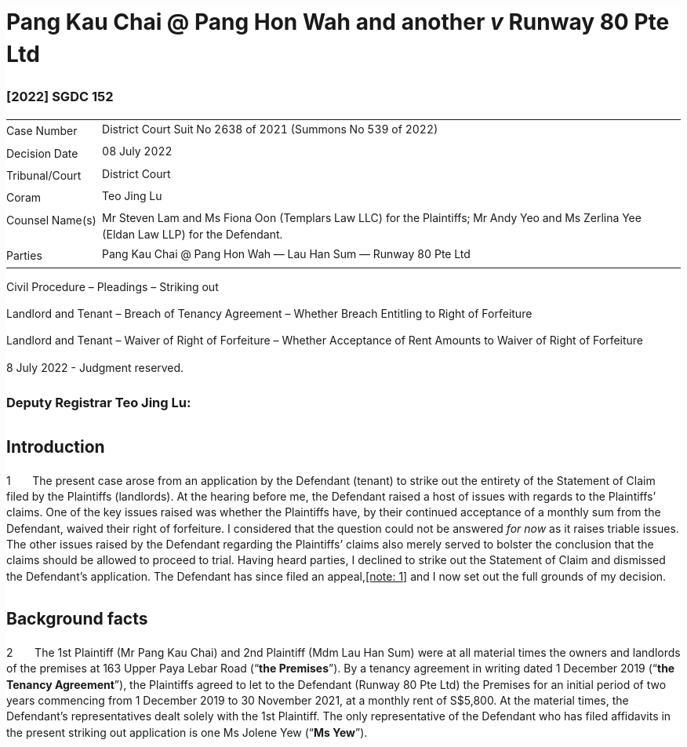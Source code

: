 <style>.footnotes::before { content: "Footnotes:"; }</style>
# Pang Kau Chai @ Pang Hon Wah and another _v_ Runway 80 Pte Ltd  

### \[2022\] SGDC 152

<table id="info-table"><tbody><tr class="info-row"><td class="txt-label" style="padding: 4px 0px; white-space: nowrap" valign="top">Case Number</td><td class="txt-body">District Court Suit No 2638 of 2021 (Summons No 539 of 2022)</td></tr><tr class="info-row"><td class="txt-label" style="padding: 4px 0px; white-space: nowrap" valign="top">Decision Date</td><td class="txt-body">08 July 2022</td></tr><tr class="info-row"><td class="txt-label" style="padding: 4px 0px; white-space: nowrap" valign="top">Tribunal/Court</td><td class="txt-body">District Court</td></tr><tr class="info-row"><td class="txt-label" style="padding: 4px 0px; white-space: nowrap" valign="top">Coram</td><td class="txt-body">Teo Jing Lu</td></tr><tr class="info-row"><td class="txt-label" style="padding: 4px 0px; white-space: nowrap" valign="top">Counsel Name(s)</td><td class="txt-body">Mr Steven Lam and Ms Fiona Oon (Templars Law LLC) for the Plaintiffs; Mr Andy Yeo and Ms Zerlina Yee (Eldan Law LLP) for the Defendant.</td></tr><tr class="info-row"><td class="txt-label" style="padding: 4px 0px; white-space: nowrap" valign="top">Parties</td><td class="txt-body">Pang Kau Chai @ Pang Hon Wah — Lau Han Sum — Runway 80 Pte Ltd</td></tr></tbody></table>

Civil Procedure – Pleadings – Striking out

Landlord and Tenant – Breach of Tenancy Agreement – Whether Breach Entitling to Right of Forfeiture

Landlord and Tenant – Waiver of Right of Forfeiture – Whether Acceptance of Rent Amounts to Waiver of Right of Forfeiture

8 July 2022 - Judgment reserved.

### Deputy Registrar Teo Jing Lu:

## Introduction

1       The present case arose from an application by the Defendant (tenant) to strike out the entirety of the Statement of Claim filed by the Plaintiffs (landlords). At the hearing before me, the Defendant raised a host of issues with regards to the Plaintiffs’ claims. One of the key issues raised was whether the Plaintiffs have, by their continued acceptance of a monthly sum from the Defendant, waived their right of forfeiture. I considered that the question could not be answered _for now_ as it raises triable issues. The other issues raised by the Defendant regarding the Plaintiffs’ claims also merely served to bolster the conclusion that the claims should be allowed to proceed to trial. Having heard parties, I declined to strike out the Statement of Claim and dismissed the Defendant’s application. The Defendant has since filed an appeal,[\[note: 1\]](#Ftn_1) and I now set out the full grounds of my decision.

## Background facts

2       The 1st Plaintiff (Mr Pang Kau Chai) and 2nd Plaintiff (Mdm Lau Han Sum) were at all material times the owners and landlords of the premises at 163 Upper Paya Lebar Road (“**the Premises**”). By a tenancy agreement in writing dated 1 December 2019 (“**the Tenancy Agreement**”), the Plaintiffs agreed to let to the Defendant (Runway 80 Pte Ltd) the Premises for an initial period of two years commencing from 1 December 2019 to 30 November 2021, at a monthly rent of S$5,800. At the material times, the Defendant’s representatives dealt solely with the 1st Plaintiff. The only representative of the Defendant who has filed affidavits in the present striking out application is one Ms Jolene Yew (“**Ms Yew**”).


[^2]: Defendant’s Written Submissions at \[10\].
[^3]: Defendant’s Written Submissions at \[8\].
[^4]: Defendant’s Written Submissions at \[19\].
[^5]: Defendant’s Written Submissions at \[21\].
[^6]: Defendant’s Written Submissions at \[57\].
[^7]: Defendant’s Written Submissions at \[58\] to \[59\].
[^8]: Ms Yew’s Affidavit dated 15 February 2022 at \[15(a)\].
[^9]: 1st Plaintiff’s Affidavit dated 2 March 2022 at \[103\] to \[105\].
[^10]: 1st Plaintiff’s Affidavit dated 2 March 2022 at pg 92 and 93.
[^11]: Defendant’s Written Submissions at \[33\]; Notes of Evidence for 24 May 2022 at page 6.
[^12]: Ms Yew’s Affidavit dated 15 February 2022 at \[8\].
[^13]: Ms Yew’s Affidavit dated 7 April 2022 at \[13\].
[^14]: Ms Yew’s Affidavit dated 15 February 2022 at \[9\].
[^15]: Ms Yew’s Affidavit dated 15 February 2022 at \[10\].
[^16]: Ms Yew’s Affidavit dated 15 February 2022 at \[11\].
[^17]: 1st Plaintiff’s Affidavit dated 2 March 2022 at \[79\].
[^18]: 1st Plaintiff’s Affidavit dated 2 March 2022 at \[80\] to \[81\].
[^19]: 1st Plaintiff’s Affidavit dated 2 March 2022 at \[82\].
[^20]: Ms Yew’s Affidavit dated 7 April 2022 at \[14(a)\].
[^21]: Ms Yew’s Affidavit dated 7 April 2022 at \[14(b)\].
[^22]: Ms Yew’s Affidavit dated 7 April 2022 at \[14(c)\].
[^23]: 1st Plaintiff’s Affidavit dated 2 March 2022 at \[83\].
[^24]: Defendant’s Written Submissions at \[45\] to \[47\].
[^25]: Ms Yew’s Affidavit dated 15 February 2022 at \[25\].
[^26]: Ms Yew’s Affidavit dated 15 February 2022 at \[15(c)\].
[^27]: Ms Yew’s Affidavit dated 15 February 2022 at \[14(b)\].
[^28]: 1st Plaintiff’s Affidavit dated 2 March 2022 at page 89.
[^29]: 1st Plaintiff’s Affidavit dated 2 March 2022 at page 95.
[^30]: Defendant’s Written Submissions at \[21\].
[^31]: 1st Plaintiff’s Affidavit dated 2 March 2022 at pages 165 to 189.
[^32]: 1st Plaintiff’s Affidavit dated 2 March 2022 at pages 165 to 189.
[^33]: Defendant’s Written Submissions at \[57\].
[^34]: Defendant’s Written Submissions at \[58\].
[^35]: Defendant’s Written Submissions at \[58\].
[^36]: Defendant’s Written Submissions at \[59\].